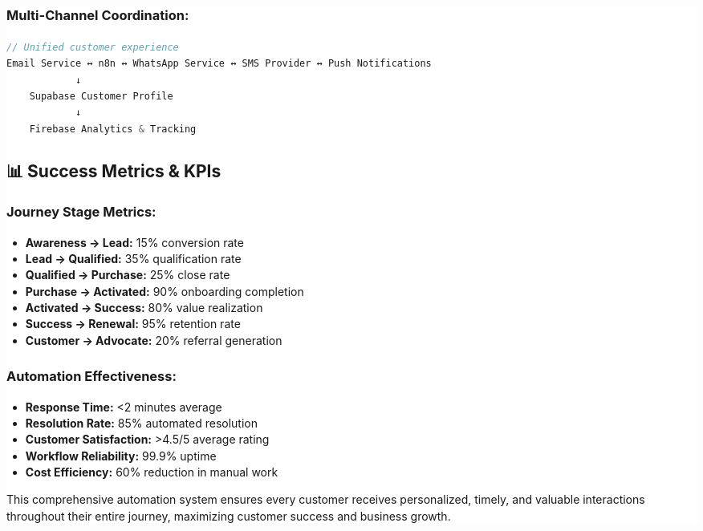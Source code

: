 ### **Multi-Channel Coordination:**
```typescript
// Unified customer experience
Email Service ↔ n8n ↔ WhatsApp Service ↔ SMS Provider ↔ Push Notifications
            ↓
    Supabase Customer Profile
            ↓
    Firebase Analytics & Tracking
```

## 📊 **Success Metrics & KPIs**

### **Journey Stage Metrics:**
- **Awareness → Lead:** 15% conversion rate
- **Lead → Qualified:** 35% qualification rate
- **Qualified → Purchase:** 25% close rate
- **Purchase → Activated:** 90% onboarding completion
- **Activated → Success:** 80% value realization
- **Success → Renewal:** 95% retention rate
- **Customer → Advocate:** 20% referral generation

### **Automation Effectiveness:**
- **Response Time:** <2 minutes average
- **Resolution Rate:** 85% automated resolution
- **Customer Satisfaction:** >4.5/5 average rating
- **Workflow Reliability:** 99.9% uptime
- **Cost Efficiency:** 60% reduction in manual work

This comprehensive automation system ensures every customer receives personalized, timely, and valuable interactions throughout their entire journey, maximizing customer success and business growth.